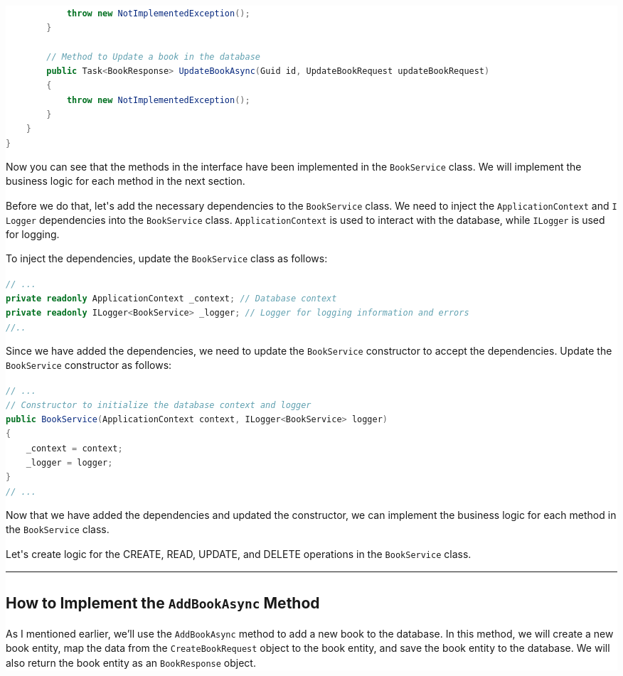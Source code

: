 ```cs
            throw new NotImplementedException();
        }

        // Method to Update a book in the database
        public Task<BookResponse> UpdateBookAsync(Guid id, UpdateBookRequest updateBookRequest)
        {
            throw new NotImplementedException();
        }
    }
}
```

Now you can see that the methods in the interface have been implemented in the `BookService` class. We will implement the business logic for each method in the next section.

Before we do that, let's add the necessary dependencies to the `BookService` class. We need to inject the `ApplicationContext` and `ILogger` dependencies into the `BookService` class. `ApplicationContext` is used to interact with the database, while `ILogger` is used for logging.

To inject the dependencies, update the `BookService` class as follows:

```cs title="Services/BookService.cs"
// ...
private readonly ApplicationContext _context; // Database context
private readonly ILogger<BookService> _logger; // Logger for logging information and errors
//..
```

Since we have added the dependencies, we need to update the `BookService` constructor to accept the dependencies. Update the `BookService` constructor as follows:

```cs title="Services/BookService.cs"
// ...
// Constructor to initialize the database context and logger
public BookService(ApplicationContext context, ILogger<BookService> logger)
{
    _context = context;
    _logger = logger;
}
// ...
```

Now that we have added the dependencies and updated the constructor, we can implement the business logic for each method in the `BookService` class.

Let's create logic for the CREATE, READ, UPDATE, and DELETE operations in the `BookService` class.

---

## How to Implement the `AddBookAsync` Method

As I mentioned earlier, we’ll use the `AddBookAsync` method to add a new book to the database. In this method, we will create a new book entity, map the data from the `CreateBookRequest` object to the book entity, and save the book entity to the database. We will also return the book entity as an `BookResponse` object.
